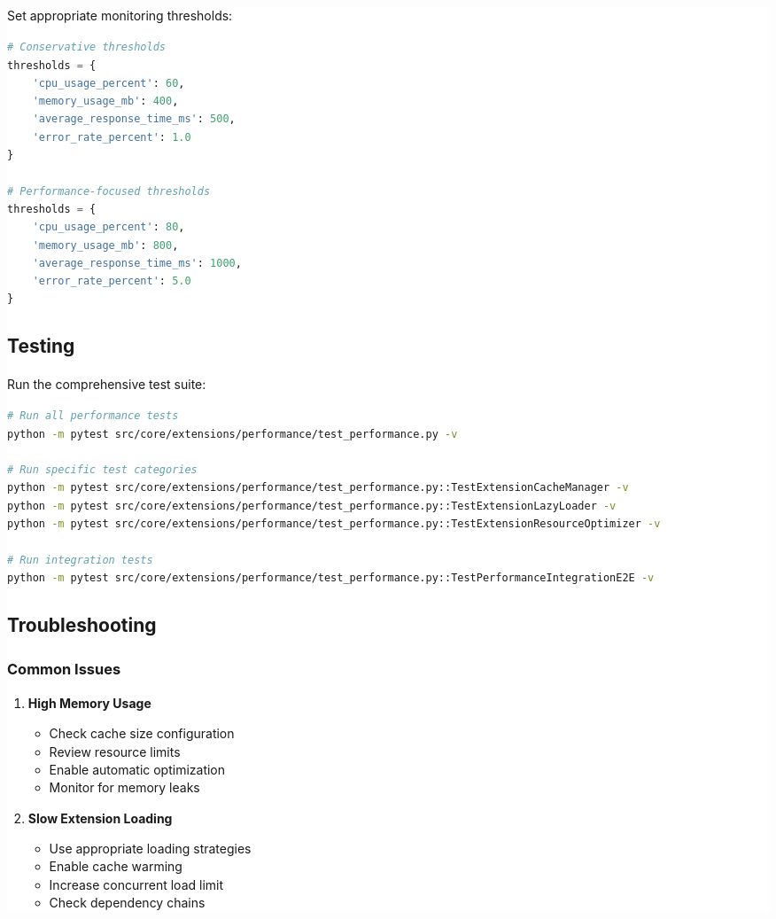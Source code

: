 Set appropriate monitoring thresholds:

```python
# Conservative thresholds
thresholds = {
    'cpu_usage_percent': 60,
    'memory_usage_mb': 400,
    'average_response_time_ms': 500,
    'error_rate_percent': 1.0
}

# Performance-focused thresholds
thresholds = {
    'cpu_usage_percent': 80,
    'memory_usage_mb': 800,
    'average_response_time_ms': 1000,
    'error_rate_percent': 5.0
}
```

## Testing

Run the comprehensive test suite:

```bash
# Run all performance tests
python -m pytest src/core/extensions/performance/test_performance.py -v

# Run specific test categories
python -m pytest src/core/extensions/performance/test_performance.py::TestExtensionCacheManager -v
python -m pytest src/core/extensions/performance/test_performance.py::TestExtensionLazyLoader -v
python -m pytest src/core/extensions/performance/test_performance.py::TestExtensionResourceOptimizer -v

# Run integration tests
python -m pytest src/core/extensions/performance/test_performance.py::TestPerformanceIntegrationE2E -v
```

## Troubleshooting

### Common Issues

1. **High Memory Usage**
   - Check cache size configuration
   - Review resource limits
   - Enable automatic optimization
   - Monitor for memory leaks

2. **Slow Extension Loading**
   - Use appropriate loading strategies
   - Enable cache warming
   - Increase concurrent load limit
   - Check dependency chains
